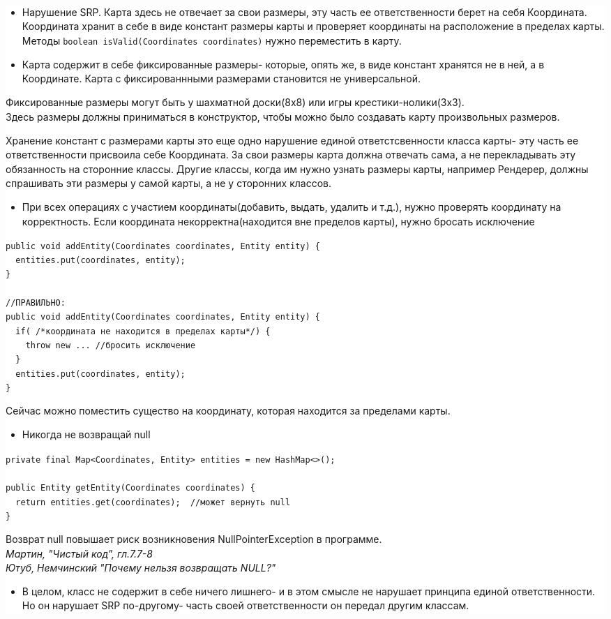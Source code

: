- Нарушение SRP. Карта здесь не отвечает за свои размеры, эту часть ее ответственности берет на себя Координата. 
Координата хранит в себе в виде констант размеры карты и проверяет координаты на расположение в пределах карты.
Методы `boolean isValid(Coordinates coordinates)` нужно переместить в карту.

- Карта содержит в себе фиксированные размеры- которые, опять же, в виде констант хранятся не в ней, а в Координате. 
Карта с фиксированнными размерами становится не универсальной.  

Фиксированные размеры могут быть у шахматной доски(8x8) или игры крестики-нолики(3x3).  
Здесь размеры должны приниматься в конструктор, чтобы можно было создавать карту произвольных размеров.

Хранение констант с размерами карты это еще одно нарушение единой ответстсвенности класса карты- эту часть ее ответственности присвоила себе Координата. 
За свои размеры карта должна отвечать сама, а не перекладывать эту обязанность на сторонние классы.
Другие классы, когда им нужно узнать размеры карты, например Рендерер, должны спрашивать эти размеры у самой карты, а не у сторонних классов.

- При всех операциях с участием координаты(добавить, выдать, удалить и т.д.), нужно проверять координату на корректность.
Если координата некорректна(находится вне пределов карты), нужно бросать исключение
```
public void addEntity(Coordinates coordinates, Entity entity) {
  entities.put(coordinates, entity);
}

//ПРАВИЛЬНО:
public void addEntity(Coordinates coordinates, Entity entity) {
  if( /*координата не находится в пределах карты*/) {
    throw new ... //бросить исключение
  }
  entities.put(coordinates, entity);
}

```
Сейчас можно поместить существо на координату, которая находится за пределами карты.

- Никогда не возвращай null
```
private final Map<Coordinates, Entity> entities = new HashMap<>();

public Entity getEntity(Coordinates coordinates) { 
  return entities.get(coordinates);  //может вернуть null
}
```
Возврат null повышает риск возникновения NullPointerException в программе.  
*Мартин, "Чистый код", гл.7.7-8*  
*Ютуб, Немчинский "Почему нельзя возвращать NULL?"*

- В целом, класс не содержит в себе ничего лишнего- и в этом смысле не нарушает принципа единой ответственности. 
Но он нарушает SRP по-другому- часть своей ответственности он передал другим классам.
